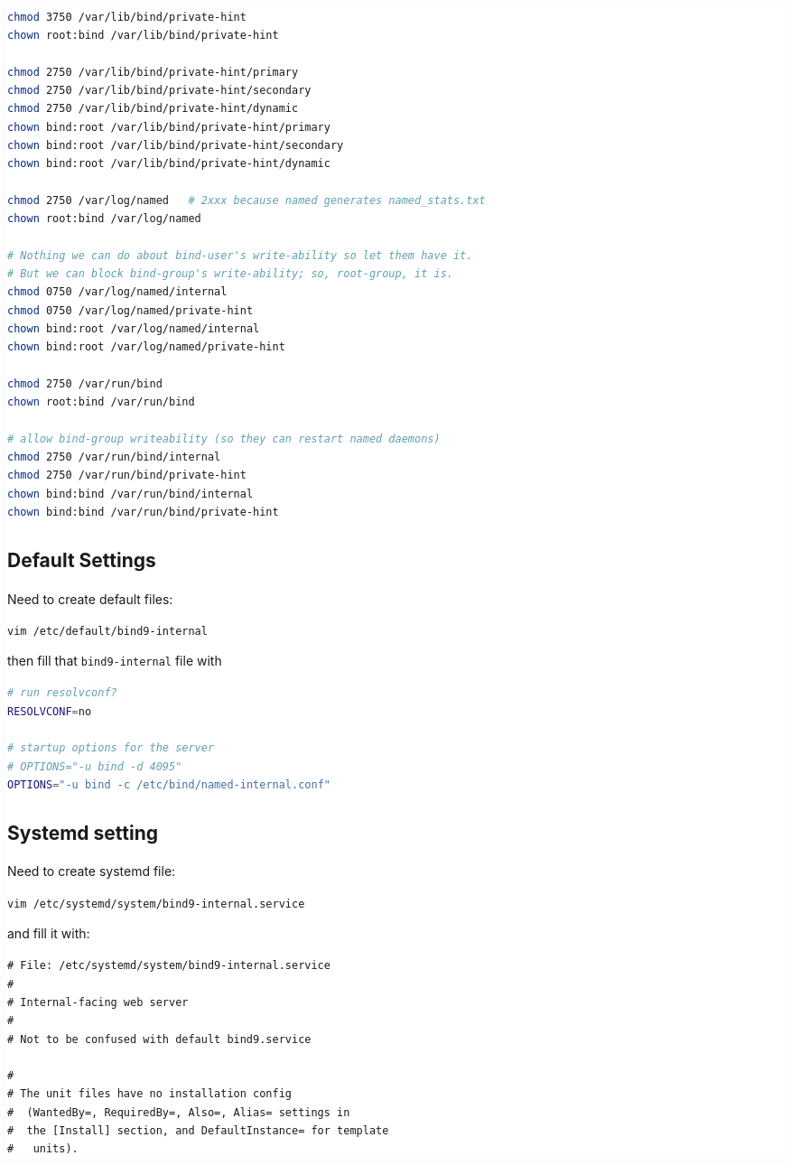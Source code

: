```bash
chmod 3750 /var/lib/bind/private-hint
chown root:bind /var/lib/bind/private-hint

chmod 2750 /var/lib/bind/private-hint/primary
chmod 2750 /var/lib/bind/private-hint/secondary
chmod 2750 /var/lib/bind/private-hint/dynamic
chown bind:root /var/lib/bind/private-hint/primary
chown bind:root /var/lib/bind/private-hint/secondary
chown bind:root /var/lib/bind/private-hint/dynamic

chmod 2750 /var/log/named   # 2xxx because named generates named_stats.txt
chown root:bind /var/log/named

# Nothing we can do about bind-user's write-ability so let them have it.
# But we can block bind-group's write-ability; so, root-group, it is.
chmod 0750 /var/log/named/internal
chmod 0750 /var/log/named/private-hint
chown bind:root /var/log/named/internal
chown bind:root /var/log/named/private-hint

chmod 2750 /var/run/bind
chown root:bind /var/run/bind

# allow bind-group writeability (so they can restart named daemons)
chmod 2750 /var/run/bind/internal
chmod 2750 /var/run/bind/private-hint
chown bind:bind /var/run/bind/internal
chown bind:bind /var/run/bind/private-hint
```

Default Settings
----------------
Need to create default files:
```bash
vim /etc/default/bind9-internal
```
then fill that `bind9-internal` file with
```bash
# run resolvconf?
RESOLVCONF=no

# startup options for the server
# OPTIONS="-u bind -d 4095"
OPTIONS="-u bind -c /etc/bind/named-internal.conf"
```

Systemd setting
---------------
Need to create systemd file:
```bash
vim /etc/systemd/system/bind9-internal.service
```
and fill it with:
```systemd
# File: /etc/systemd/system/bind9-internal.service
#
# Internal-facing web server
#
# Not to be confused with default bind9.service

#
# The unit files have no installation config 
#  (WantedBy=, RequiredBy=, Also=, Alias= settings in 
#  the [Install] section, and DefaultInstance= for template
#   units). 
```